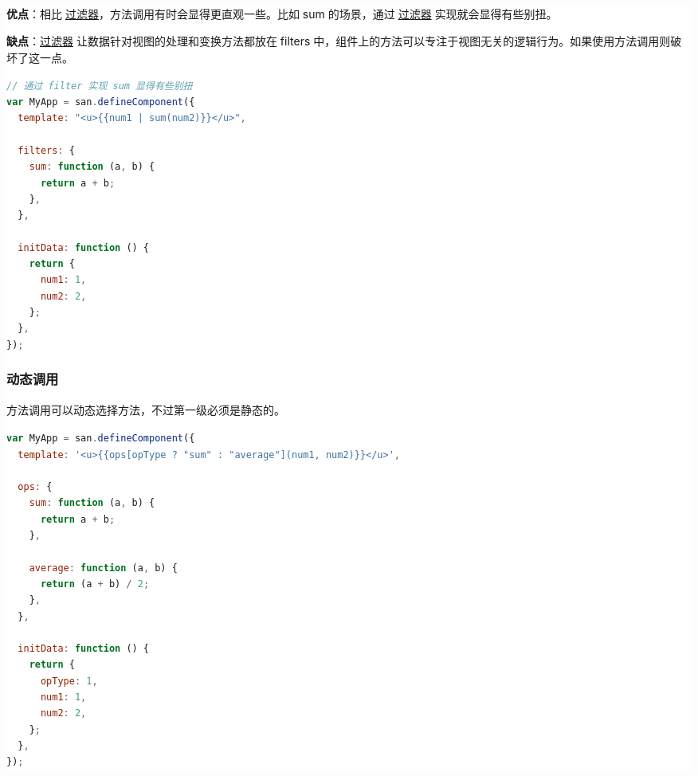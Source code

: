 **优点**：相比 [过滤器](https://baidu.github.io/san/tutorial/template/#过滤器)，方法调用有时会显得更直观一些。比如 sum 的场景，通过 [过滤器](https://baidu.github.io/san/tutorial/template/#过滤器) 实现就会显得有些别扭。

**缺点**：[过滤器](https://baidu.github.io/san/tutorial/template/#过滤器) 让数据针对视图的处理和变换方法都放在 filters 中，组件上的方法可以专注于视图无关的逻辑行为。如果使用方法调用则破坏了这一点。

```js
// 通过 filter 实现 sum 显得有些别扭
var MyApp = san.defineComponent({
  template: "<u>{{num1 | sum(num2)}}</u>",

  filters: {
    sum: function (a, b) {
      return a + b;
    },
  },

  initData: function () {
    return {
      num1: 1,
      num2: 2,
    };
  },
});
```

### 动态调用

方法调用可以动态选择方法，不过第一级必须是静态的。

```js
var MyApp = san.defineComponent({
  template: '<u>{{ops[opType ? "sum" : "average"](num1, num2)}}</u>',

  ops: {
    sum: function (a, b) {
      return a + b;
    },

    average: function (a, b) {
      return (a + b) / 2;
    },
  },

  initData: function () {
    return {
      opType: 1,
      num1: 1,
      num2: 2,
    };
  },
});
```
